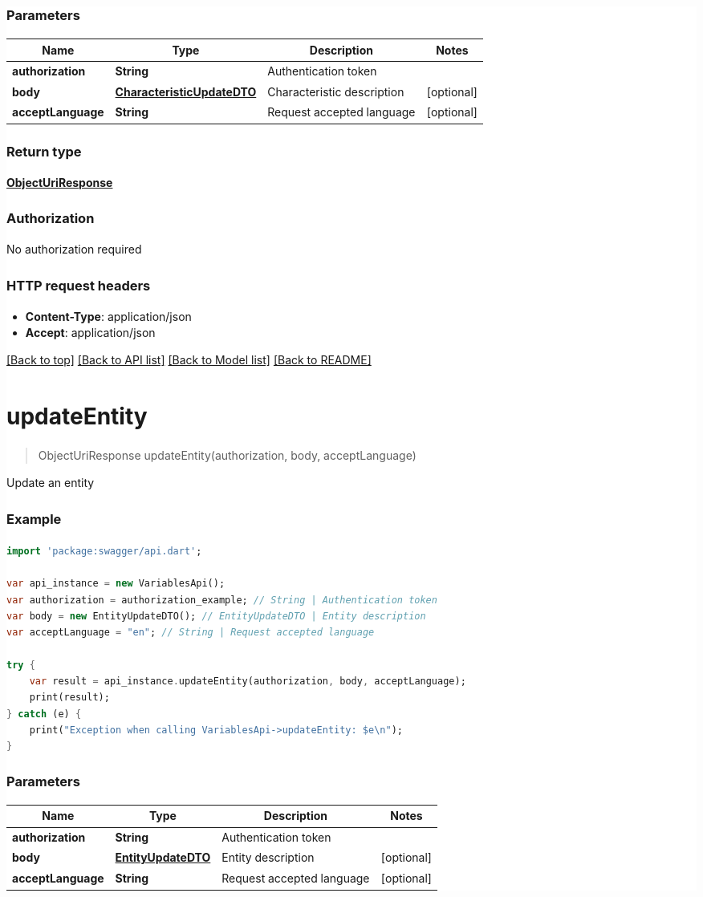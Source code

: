 ### Parameters

Name | Type | Description  | Notes
------------- | ------------- | ------------- | -------------
 **authorization** | **String**| Authentication token | 
 **body** | [**CharacteristicUpdateDTO**](CharacteristicUpdateDTO.md)| Characteristic description | [optional] 
 **acceptLanguage** | **String**| Request accepted language | [optional] 

### Return type

[**ObjectUriResponse**](ObjectUriResponse.md)

### Authorization

No authorization required

### HTTP request headers

 - **Content-Type**: application/json
 - **Accept**: application/json

[[Back to top]](#) [[Back to API list]](../README.md#documentation-for-api-endpoints) [[Back to Model list]](../README.md#documentation-for-models) [[Back to README]](../README.md)

# **updateEntity**
> ObjectUriResponse updateEntity(authorization, body, acceptLanguage)

Update an entity



### Example 
```dart
import 'package:swagger/api.dart';

var api_instance = new VariablesApi();
var authorization = authorization_example; // String | Authentication token
var body = new EntityUpdateDTO(); // EntityUpdateDTO | Entity description
var acceptLanguage = "en"; // String | Request accepted language

try { 
    var result = api_instance.updateEntity(authorization, body, acceptLanguage);
    print(result);
} catch (e) {
    print("Exception when calling VariablesApi->updateEntity: $e\n");
}
```

### Parameters

Name | Type | Description  | Notes
------------- | ------------- | ------------- | -------------
 **authorization** | **String**| Authentication token | 
 **body** | [**EntityUpdateDTO**](EntityUpdateDTO.md)| Entity description | [optional] 
 **acceptLanguage** | **String**| Request accepted language | [optional] 
